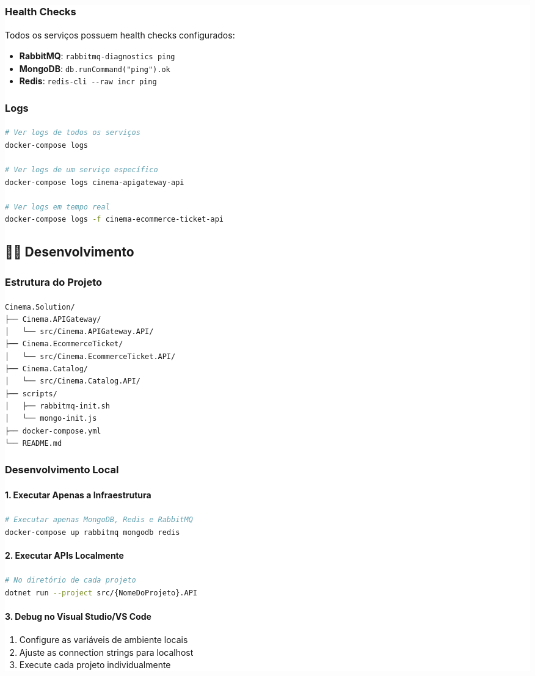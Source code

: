### Health Checks
Todos os serviços possuem health checks configurados:
- **RabbitMQ**: `rabbitmq-diagnostics ping`
- **MongoDB**: `db.runCommand("ping").ok`
- **Redis**: `redis-cli --raw incr ping`

### Logs
```bash
# Ver logs de todos os serviços
docker-compose logs

# Ver logs de um serviço específico
docker-compose logs cinema-apigateway-api

# Ver logs em tempo real
docker-compose logs -f cinema-ecommerce-ticket-api
```

## 👨‍💻 Desenvolvimento

### Estrutura do Projeto
```
Cinema.Solution/
├── Cinema.APIGateway/
│   └── src/Cinema.APIGateway.API/
├── Cinema.EcommerceTicket/
│   └── src/Cinema.EcommerceTicket.API/
├── Cinema.Catalog/
│   └── src/Cinema.Catalog.API/
├── scripts/
│   ├── rabbitmq-init.sh
│   └── mongo-init.js
├── docker-compose.yml
└── README.md
```

### Desenvolvimento Local

#### 1. Executar Apenas a Infraestrutura
```bash
# Executar apenas MongoDB, Redis e RabbitMQ
docker-compose up rabbitmq mongodb redis
```

#### 2. Executar APIs Localmente
```bash
# No diretório de cada projeto
dotnet run --project src/{NomeDoProjeto}.API
```

#### 3. Debug no Visual Studio/VS Code
1. Configure as variáveis de ambiente locais
2. Ajuste as connection strings para localhost
3. Execute cada projeto individualmente
